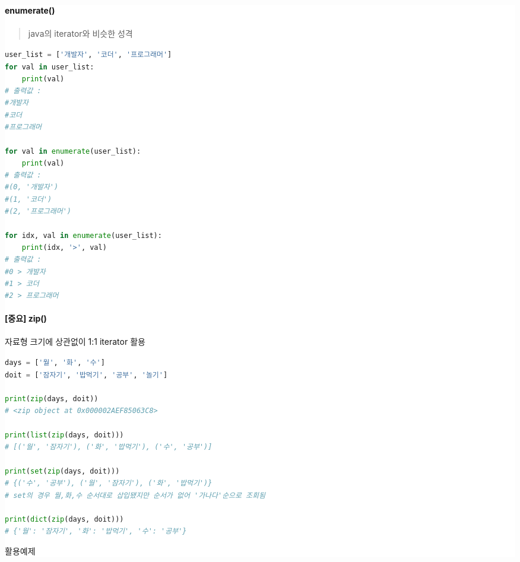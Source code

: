 
#### enumerate()

> java의 iterator와 비슷한 성격

```python
user_list = ['개발자', '코더', '프로그래머']
for val in user_list:
    print(val)
# 출력값 : 
#개발자
#코더
#프로그래머

for val in enumerate(user_list):
    print(val)
# 출력값 : 
#(0, '개발자')
#(1, '코더')
#(2, '프로그래머')

for idx, val in enumerate(user_list):
    print(idx, '>', val)
# 출력값 : 
#0 > 개발자
#1 > 코더
#2 > 프로그래머
```



#### [중요] zip()

자료형 크기에 상관없이 1:1 iterator 활용

```python
days = ['월', '화', '수']
doit = ['잠자기', '밥먹기', '공부', '놀기']

print(zip(days, doit)) 
# <zip object at 0x000002AEF85063C8>

print(list(zip(days, doit)))
# [('월', '잠자기'), ('화', '밥먹기'), ('수', '공부')]

print(set(zip(days, doit)))
# {('수', '공부'), ('월', '잠자기'), ('화', '밥먹기')}
# set의 경우 월,화,수 순서대로 삽입됐지만 순서가 없어 '가나다'순으로 조회됨

print(dict(zip(days, doit)))
# {'월': '잠자기', '화': '밥먹기', '수': '공부'}
```



활용예제
